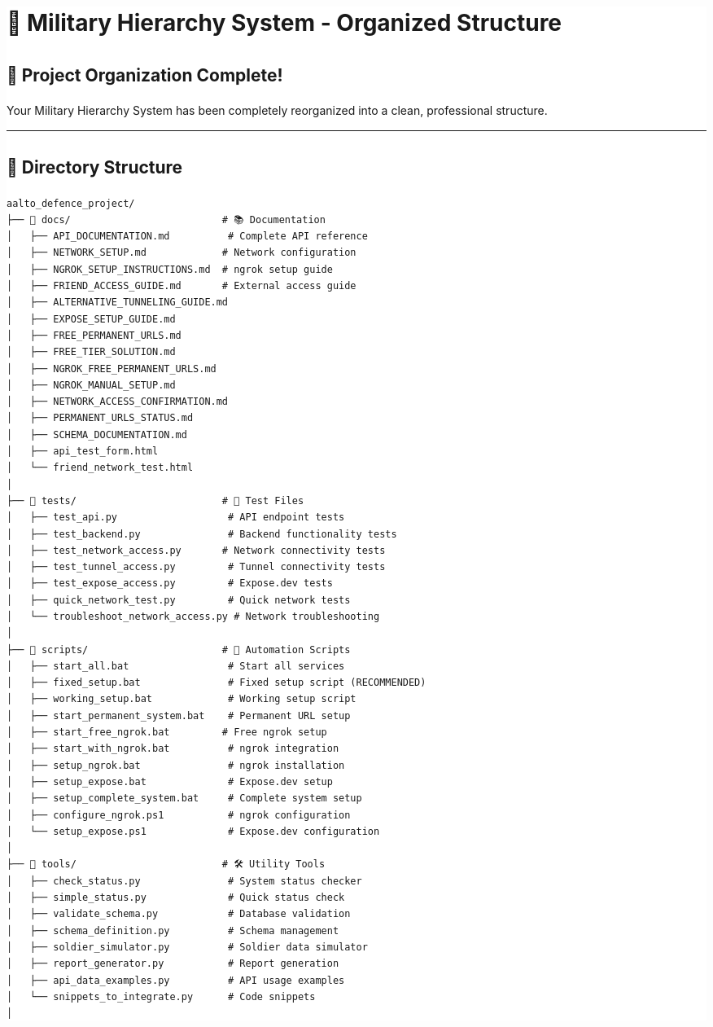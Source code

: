 # 📁 Military Hierarchy System - Organized Structure

## 🎯 **Project Organization Complete!**

Your Military Hierarchy System has been completely reorganized into a clean, professional structure.

---

## 📂 **Directory Structure**

```
aalto_defence_project/
├── 📁 docs/                          # 📚 Documentation
│   ├── API_DOCUMENTATION.md          # Complete API reference
│   ├── NETWORK_SETUP.md             # Network configuration
│   ├── NGROK_SETUP_INSTRUCTIONS.md  # ngrok setup guide
│   ├── FRIEND_ACCESS_GUIDE.md       # External access guide
│   ├── ALTERNATIVE_TUNNELING_GUIDE.md
│   ├── EXPOSE_SETUP_GUIDE.md
│   ├── FREE_PERMANENT_URLS.md
│   ├── FREE_TIER_SOLUTION.md
│   ├── NGROK_FREE_PERMANENT_URLS.md
│   ├── NGROK_MANUAL_SETUP.md
│   ├── NETWORK_ACCESS_CONFIRMATION.md
│   ├── PERMANENT_URLS_STATUS.md
│   ├── SCHEMA_DOCUMENTATION.md
│   ├── api_test_form.html
│   └── friend_network_test.html
│
├── 📁 tests/                         # 🧪 Test Files
│   ├── test_api.py                   # API endpoint tests
│   ├── test_backend.py               # Backend functionality tests
│   ├── test_network_access.py       # Network connectivity tests
│   ├── test_tunnel_access.py         # Tunnel connectivity tests
│   ├── test_expose_access.py         # Expose.dev tests
│   ├── quick_network_test.py         # Quick network tests
│   └── troubleshoot_network_access.py # Network troubleshooting
│
├── 📁 scripts/                       # 🔧 Automation Scripts
│   ├── start_all.bat                 # Start all services
│   ├── fixed_setup.bat               # Fixed setup script (RECOMMENDED)
│   ├── working_setup.bat             # Working setup script
│   ├── start_permanent_system.bat    # Permanent URL setup
│   ├── start_free_ngrok.bat         # Free ngrok setup
│   ├── start_with_ngrok.bat          # ngrok integration
│   ├── setup_ngrok.bat               # ngrok installation
│   ├── setup_expose.bat              # Expose.dev setup
│   ├── setup_complete_system.bat     # Complete system setup
│   ├── configure_ngrok.ps1           # ngrok configuration
│   └── setup_expose.ps1              # Expose.dev configuration
│
├── 📁 tools/                         # 🛠️ Utility Tools
│   ├── check_status.py               # System status checker
│   ├── simple_status.py              # Quick status check
│   ├── validate_schema.py            # Database validation
│   ├── schema_definition.py          # Schema management
│   ├── soldier_simulator.py          # Soldier data simulator
│   ├── report_generator.py           # Report generation
│   ├── api_data_examples.py          # API usage examples
│   └── snippets_to_integrate.py      # Code snippets
│
```